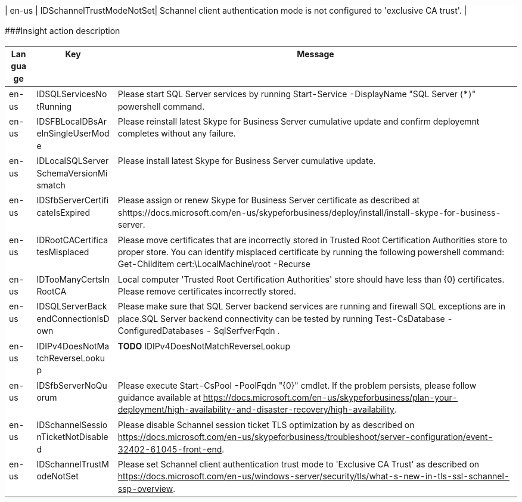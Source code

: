 | en-us    | IDSchannelTrustModeNotSet| Schannel client authentication mode is not configured to 'exclusive CA trust'. |

###Insight action description<br/>

| Language | Key                        | Message                            |
|----------|----------------------------|------------------------------------|
| en-us    | IDSQLServicesNotRunning| Please start SQL Server services by running Start-Service -DisplayName "SQL Server (*)" powershell command. |
| en-us    | IDSFBLocalDBsAreInSingleUserMode| Please reinstall latest Skype for Business Server cumulative update and confirm deployemnt completes without any failure. |
| en-us    | IDLocalSQLServerSchemaVersionMismatch| Please install latest Skype for Business Server cumulative update. |
| en-us    | IDSfbServerCertificateIsExpired| Please assign or renew Skype for Business Server certificate as described at shttps://docs.microsoft.com/en-us/skypeforbusiness/deploy/install/install-skype-for-business-server. |
| en-us    | IDRootCACertificatesMisplaced| Please move certificates that are incorrectly stored in Trusted Root Certification Authorities store to proper store. You can identify misplaced certificate by running the following powershell command: Get-Childitem cert:\LocalMachine\root -Recurse | Where-Object {$_.Issuer -ne $_.Subject} | Format-List * |
| en-us    | IDTooManyCertsInRootCA| Local computer 'Trusted Root Certification Authorities' store should have less than {0} certificates. Please remove certificates incorrectly stored. |
| en-us    | IDSQLServerBackendConnectionIsDown| Please make sure that SQL Server backend services are running and firewall SQL exceptions are in place.SQL Server backend connectivity can be tested by running Test-CsDatabase -ConfiguredDatabases - SqlSerfverFqdn <SQLBackendFqdn>. |
| en-us    | IDIPv4DoesNotMatchReverseLookup| **TODO** IDIPv4DoesNotMatchReverseLookup |
| en-us    | IDSfbServerNoQuorum| Please execute Start-CsPool -PoolFqdn "{0}" cmdlet. If the problem persists, please follow guidance available at https://docs.microsoft.com/en-us/skypeforbusiness/plan-your-deployment/high-availability-and-disaster-recovery/high-availability. |
| en-us    | IDSchannelSessionTicketNotDisabled| Please disable Schannel session ticket TLS optimization by as described on https://docs.microsoft.com/en-us/skypeforbusiness/troubleshoot/server-configuration/event-32402-61045-front-end. |
| en-us    | IDSchannelTrustModeNotSet| Please set Schannel client authentication trust mode to 'Exclusive CA Trust' as described on https://docs.microsoft.com/en-us/windows-server/security/tls/what-s-new-in-tls-ssl-schannel-ssp-overview. |
